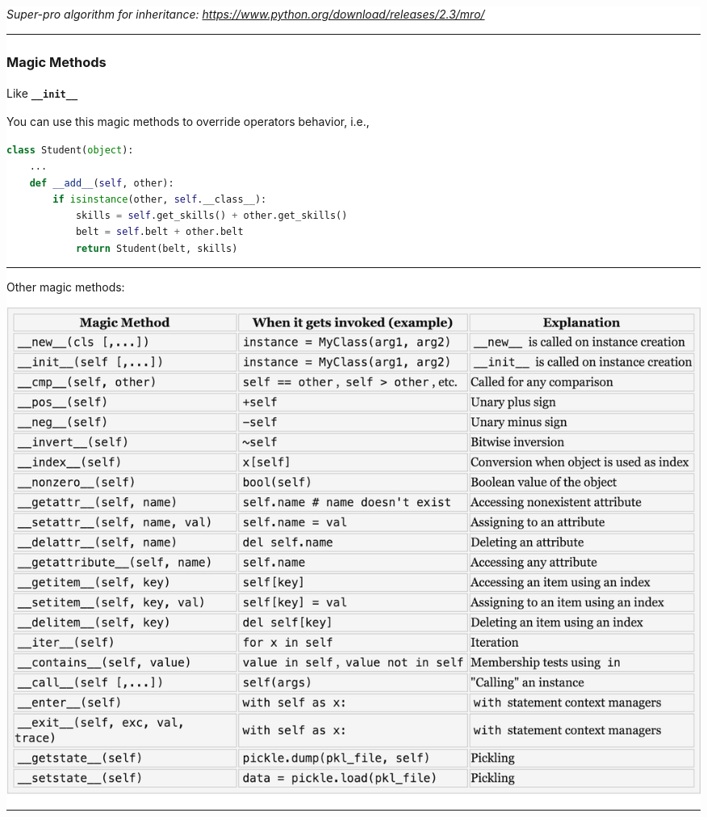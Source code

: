 _Super-pro algorithm for inheritance: https://www.python.org/download/releases/2.3/mro/_

---

### Magic Methods

Like **`__init__`**

You can use this magic methods to override operators behavior, i.e.,

```python
class Student(object):
    ...
    def __add__(self, other):
        if isinstance(other, self.__class__):
            skills = self.get_skills() + other.get_skills()
            belt = self.belt + other.belt
            return Student(belt, skills)
```

---

Other magic methods:

![inline](media/magic_methods.png)

---